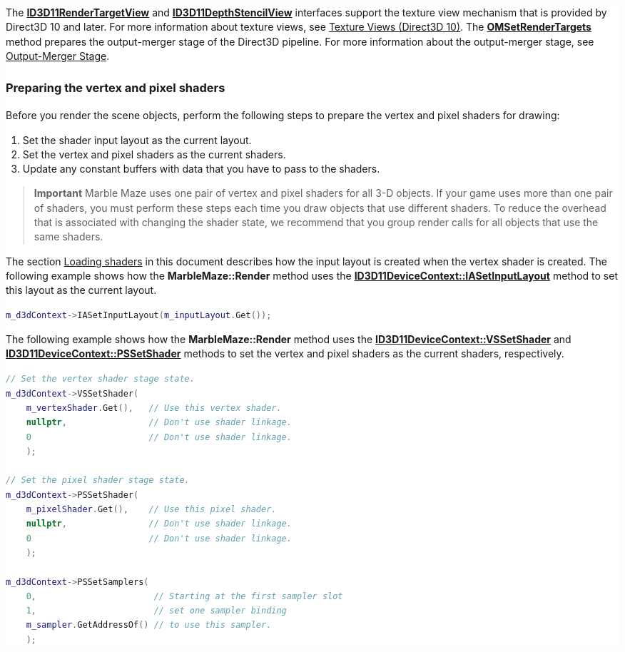 The [**ID3D11RenderTargetView**](https://msdn.microsoft.com/library/windows/desktop/ff476582) and [**ID3D11DepthStencilView**](https://msdn.microsoft.com/library/windows/desktop/ff476377) interfaces support the texture view mechanism that is provided by Direct3D 10 and later. For more information about texture views, see [Texture Views (Direct3D 10)](https://msdn.microsoft.com/library/windows/desktop/bb205128). The [**OMSetRenderTargets**](https://msdn.microsoft.com/library/windows/desktop/ff476464) method prepares the output-merger stage of the Direct3D pipeline. For more information about the output-merger stage, see [Output-Merger Stage](https://msdn.microsoft.com/library/windows/desktop/bb205120).

### Preparing the vertex and pixel shaders

Before you render the scene objects, perform the following steps to prepare the vertex and pixel shaders for drawing:

1.  Set the shader input layout as the current layout.
2.  Set the vertex and pixel shaders as the current shaders.
3.  Update any constant buffers with data that you have to pass to the shaders.

> **Important**  Marble Maze uses one pair of vertex and pixel shaders for all 3-D objects. If your game uses more than one pair of shaders, you must perform these steps each time you draw objects that use different shaders. To reduce the overhead that is associated with changing the shader state, we recommend that you group render calls for all objects that use the same shaders.

 

The section [Loading shaders](#loading_shaders) in this document describes how the input layout is created when the vertex shader is created. The following example shows how the **MarbleMaze::Render** method uses the [**ID3D11DeviceContext::IASetInputLayout**](https://msdn.microsoft.com/library/windows/desktop/ff476454) method to set this layout as the current layout.

```cpp
m_d3dContext->IASetInputLayout(m_inputLayout.Get());
```

The following example shows how the **MarbleMaze::Render** method uses the [**ID3D11DeviceContext::VSSetShader**](https://msdn.microsoft.com/library/windows/desktop/ff476493) and [**ID3D11DeviceContext::PSSetShader**](https://msdn.microsoft.com/library/windows/desktop/ff476472) methods to set the vertex and pixel shaders as the current shaders, respectively.

```cpp
// Set the vertex shader stage state.
m_d3dContext->VSSetShader(
    m_vertexShader.Get(),   // Use this vertex shader. 
    nullptr,                // Don't use shader linkage.
    0                       // Don't use shader linkage.
    );

// Set the pixel shader stage state.
m_d3dContext->PSSetShader(
    m_pixelShader.Get(),    // Use this pixel shader. 
    nullptr,                // Don't use shader linkage.
    0                       // Don't use shader linkage.
    );

m_d3dContext->PSSetSamplers(
    0,                       // Starting at the first sampler slot
    1,                       // set one sampler binding
    m_sampler.GetAddressOf() // to use this sampler.
    );
```
